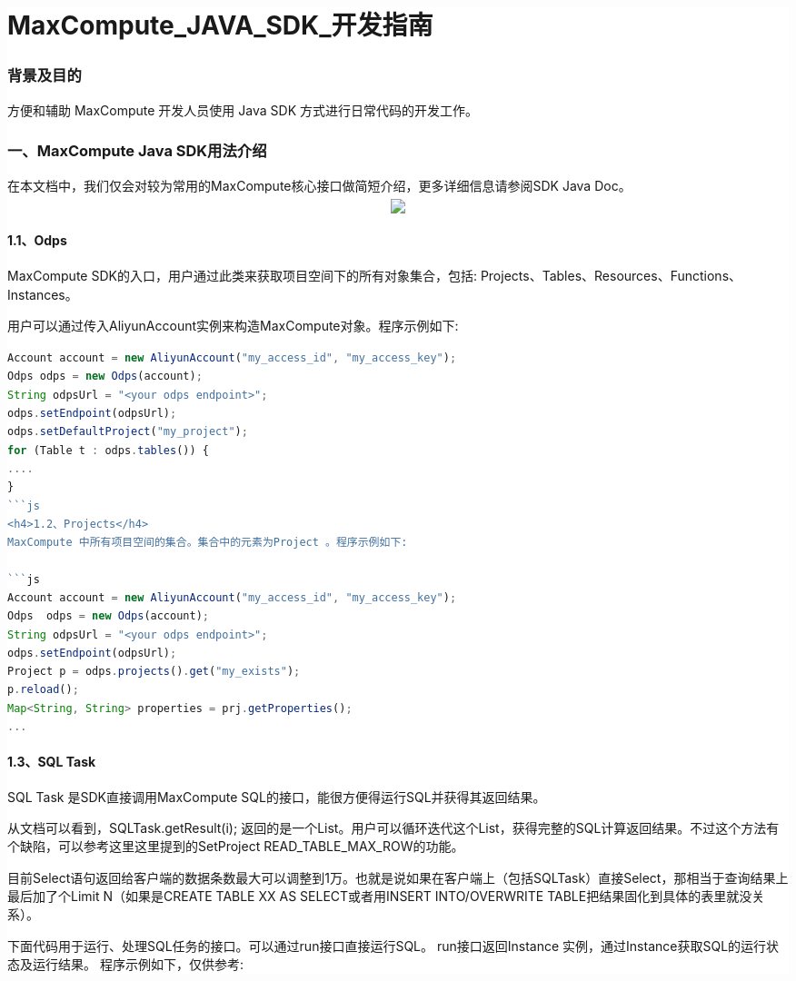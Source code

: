 # MaxCompute_JAVA_SDK_开发指南

<h3>背景及目的</h3>
方便和辅助 MaxCompute 开发人员使用 Java SDK 方式进行日常代码的开发工作。

<h3>一、MaxCompute Java SDK用法介绍</h3>
在本文档中，我们仅会对较为常用的MaxCompute核心接口做简短介绍，更多详细信息请参阅SDK Java Doc。

<div style="text-align:center" align="center">
<img src="/images/JAVA_SDK.png" align="center" />
</div>

<h4>1.1、Odps</h4>
MaxCompute SDK的入口，用户通过此类来获取项目空间下的所有对象集合，包括:
Projects、Tables、Resources、Functions、Instances。

用户可以通过传入AliyunAccount实例来构造MaxCompute对象。程序示例如下:

```js
Account account = new AliyunAccount("my_access_id", "my_access_key");
Odps odps = new Odps(account);
String odpsUrl = "<your odps endpoint>";
odps.setEndpoint(odpsUrl);
odps.setDefaultProject("my_project");
for (Table t : odps.tables()) {
....
}
```js
<h4>1.2、Projects</h4>
MaxCompute 中所有项目空间的集合。集合中的元素为Project 。程序示例如下:

```js
Account account = new AliyunAccount("my_access_id", "my_access_key");
Odps  odps = new Odps(account);
String odpsUrl = "<your odps endpoint>";
odps.setEndpoint(odpsUrl);
Project p = odps.projects().get("my_exists");
p.reload();
Map<String, String> properties = prj.getProperties();
...

```

<h4>1.3、SQL Task</h4>
SQL Task 是SDK直接调用MaxCompute SQL的接口，能很方便得运行SQL并获得其返回结果。

从文档可以看到，SQLTask.getResult(i); 返回的是一个List。用户可以循环迭代这个List，获得完整的SQL计算返回结果。不过这个方法有个缺陷，可以参考这里这里提到的SetProject READ_TABLE_MAX_ROW的功能。

目前Select语句返回给客户端的数据条数最大可以调整到1万。也就是说如果在客户端上（包括SQLTask）直接Select，那相当于查询结果上最后加了个Limit N（如果是CREATE TABLE XX AS SELECT或者用INSERT INTO/OVERWRITE TABLE把结果固化到具体的表里就没关系）。

下面代码用于运行、处理SQL任务的接口。可以通过run接口直接运行SQL。
run接口返回Instance 实例，通过Instance获取SQL的运行状态及运行结果。
程序示例如下，仅供参考:
